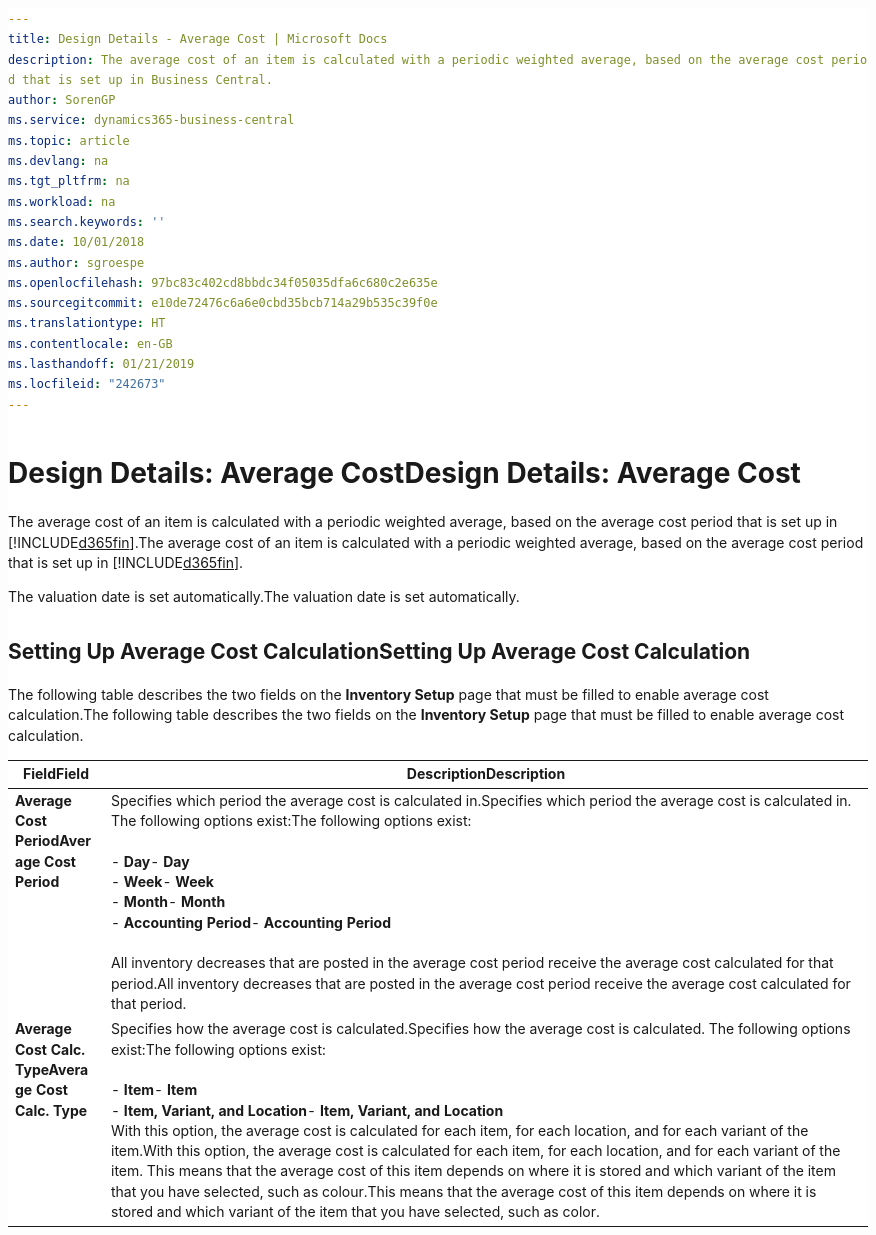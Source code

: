 ```yaml
---
title: Design Details - Average Cost | Microsoft Docs
description: The average cost of an item is calculated with a periodic weighted average, based on the average cost period that is set up in Business Central.
author: SorenGP
ms.service: dynamics365-business-central
ms.topic: article
ms.devlang: na
ms.tgt_pltfrm: na
ms.workload: na
ms.search.keywords: ''
ms.date: 10/01/2018
ms.author: sgroespe
ms.openlocfilehash: 97bc83c402cd8bbdc34f05035dfa6c680c2e635e
ms.sourcegitcommit: e10de72476c6a6e0cbd35bcb714a29b535c39f0e
ms.translationtype: HT
ms.contentlocale: en-GB
ms.lasthandoff: 01/21/2019
ms.locfileid: "242673"
---
```

# <a name="design-details-average-cost"></a><span data-ttu-id="303d3-103">Design Details: Average Cost</span><span class="sxs-lookup"><span data-stu-id="303d3-103">Design Details: Average Cost</span></span>
<span data-ttu-id="303d3-104">The average cost of an item is calculated with a periodic weighted average, based on the average cost period that is set up in [!INCLUDE[d365fin](includes/d365fin_md.md)].</span><span class="sxs-lookup"><span data-stu-id="303d3-104">The average cost of an item is calculated with a periodic weighted average, based on the average cost period that is set up in [!INCLUDE[d365fin](includes/d365fin_md.md)].</span></span>  

 <span data-ttu-id="303d3-105">The valuation date is set automatically.</span><span class="sxs-lookup"><span data-stu-id="303d3-105">The valuation date is set automatically.</span></span>  

## <a name="setting-up-average-cost-calculation"></a><span data-ttu-id="303d3-106">Setting Up Average Cost Calculation</span><span class="sxs-lookup"><span data-stu-id="303d3-106">Setting Up Average Cost Calculation</span></span>  
 <span data-ttu-id="303d3-107">The following table describes the two fields on the **Inventory Setup** page that must be filled to enable average cost calculation.</span><span class="sxs-lookup"><span data-stu-id="303d3-107">The following table describes the two fields on the **Inventory Setup** page that must be filled to enable average cost calculation.</span></span>  

|<span data-ttu-id="303d3-108">Field</span><span class="sxs-lookup"><span data-stu-id="303d3-108">Field</span></span>|<span data-ttu-id="303d3-109">Description</span><span class="sxs-lookup"><span data-stu-id="303d3-109">Description</span></span>|  
|---------------------------------|---------------------------------------|  
|<span data-ttu-id="303d3-110">**Average Cost Period**</span><span class="sxs-lookup"><span data-stu-id="303d3-110">**Average Cost Period**</span></span>|<span data-ttu-id="303d3-111">Specifies which period the average cost is calculated in.</span><span class="sxs-lookup"><span data-stu-id="303d3-111">Specifies which period the average cost is calculated in.</span></span> <span data-ttu-id="303d3-112">The following options exist:</span><span class="sxs-lookup"><span data-stu-id="303d3-112">The following options exist:</span></span><br /><br /> <span data-ttu-id="303d3-113">-   **Day**</span><span class="sxs-lookup"><span data-stu-id="303d3-113">-   **Day**</span></span><br /><span data-ttu-id="303d3-114">-   **Week**</span><span class="sxs-lookup"><span data-stu-id="303d3-114">-   **Week**</span></span><br /><span data-ttu-id="303d3-115">-   **Month**</span><span class="sxs-lookup"><span data-stu-id="303d3-115">-   **Month**</span></span><br /><span data-ttu-id="303d3-116">-   **Accounting Period**</span><span class="sxs-lookup"><span data-stu-id="303d3-116">-   **Accounting Period**</span></span><br /><br /> <span data-ttu-id="303d3-117">All inventory decreases that are posted in the average cost period receive the average cost calculated for that period.</span><span class="sxs-lookup"><span data-stu-id="303d3-117">All inventory decreases that are posted in the average cost period receive the average cost calculated for that period.</span></span>|  
|<span data-ttu-id="303d3-118">**Average Cost Calc. Type**</span><span class="sxs-lookup"><span data-stu-id="303d3-118">**Average Cost Calc. Type**</span></span>|<span data-ttu-id="303d3-119">Specifies how the average cost is calculated.</span><span class="sxs-lookup"><span data-stu-id="303d3-119">Specifies how the average cost is calculated.</span></span> <span data-ttu-id="303d3-120">The following options exist:</span><span class="sxs-lookup"><span data-stu-id="303d3-120">The following options exist:</span></span><br /><br /> <span data-ttu-id="303d3-121">-   **Item**</span><span class="sxs-lookup"><span data-stu-id="303d3-121">-   **Item**</span></span><br /><span data-ttu-id="303d3-122">-   **Item, Variant, and Location**</span><span class="sxs-lookup"><span data-stu-id="303d3-122">-   **Item, Variant, and Location**</span></span><br />     <span data-ttu-id="303d3-123">With this option, the average cost is calculated for each item, for each location, and for each variant of the item.</span><span class="sxs-lookup"><span data-stu-id="303d3-123">With this option, the average cost is calculated for each item, for each location, and for each variant of the item.</span></span> <span data-ttu-id="303d3-124">This means that the average cost of this item depends on where it is stored and which variant of the item that you have selected, such as colour.</span><span class="sxs-lookup"><span data-stu-id="303d3-124">This means that the average cost of this item depends on where it is stored and which variant of the item that you have selected, such as color.</span></span>|  
